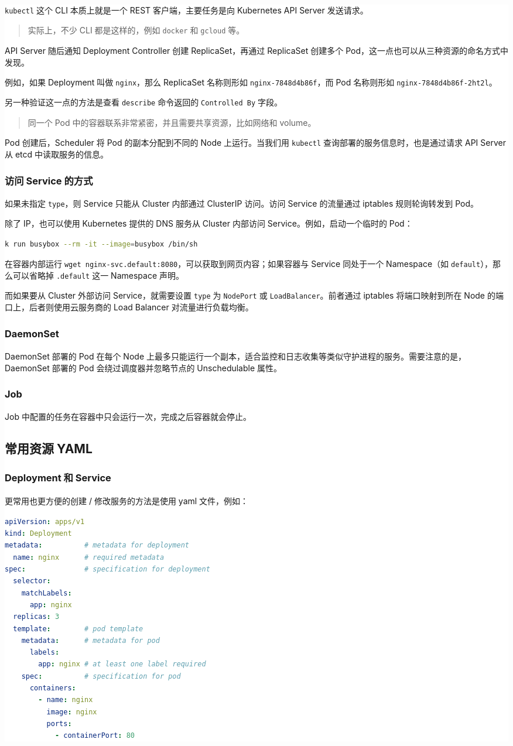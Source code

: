 `kubectl` 这个 CLI 本质上就是一个 REST 客户端，主要任务是向 Kubernetes API Server 发送请求。

> 实际上，不少 CLI 都是这样的，例如 `docker` 和 `gcloud` 等。

API Server 随后通知 Deployment Controller 创建 ReplicaSet，再通过 ReplicaSet 创建多个 Pod，这一点也可以从三种资源的命名方式中发现。

例如，如果 Deployment 叫做 `nginx`，那么 ReplicaSet 名称则形如 `nginx-7848d4b86f`，而 Pod 名称则形如 `nginx-7848d4b86f-2ht2l`。

另一种验证这一点的方法是查看 `describe` 命令返回的 `Controlled By` 字段。

> 同一个 Pod 中的容器联系非常紧密，并且需要共享资源，比如网络和 volume。

Pod 创建后，Scheduler 将 Pod 的副本分配到不同的 Node 上运行。当我们用 `kubectl` 查询部署的服务信息时，也是通过请求 API Server 从 etcd 中读取服务的信息。

### 访问 Service 的方式

如果未指定 `type`，则 Service 只能从 Cluster 内部通过 ClusterIP 访问。访问 Service 的流量通过 iptables 规则轮询转发到 Pod。

除了 IP，也可以使用 Kubernetes 提供的 DNS 服务从 Cluster 内部访问 Service。例如，启动一个临时的 Pod：

```bash
k run busybox --rm -it --image=busybox /bin/sh
```

在容器内部运行 `wget nginx-svc.default:8080`，可以获取到网页内容；如果容器与 Service 同处于一个 Namespace（如 `default`），那么可以省略掉 `.default` 这一 Namespace 声明。

而如果要从 Cluster 外部访问 Service，就需要设置 `type` 为 `NodePort` 或 `LoadBalancer`。前者通过 iptables 将端口映射到所在 Node 的端口上，后者则使用云服务商的 Load Balancer 对流量进行负载均衡。

### DaemonSet

DaemonSet 部署的 Pod 在每个 Node 上最多只能运行一个副本，适合监控和日志收集等类似守护进程的服务。需要注意的是，DaemonSet 部署的 Pod 会绕过调度器并忽略节点的 Unschedulable 属性。

### Job

Job 中配置的任务在容器中只会运行一次，完成之后容器就会停止。

## 常用资源 YAML

### Deployment 和 Service

更常用也更方便的创建 / 修改服务的方法是使用 yaml 文件，例如：

```yaml
apiVersion: apps/v1
kind: Deployment
metadata:          # metadata for deployment
  name: nginx      # required metadata
spec:              # specification for deployment
  selector:
    matchLabels:
      app: nginx
  replicas: 3
  template:        # pod template
    metadata:      # metadata for pod
      labels:
        app: nginx # at least one label required
    spec:          # specification for pod
      containers:
        - name: nginx
          image: nginx
          ports:
            - containerPort: 80
```

